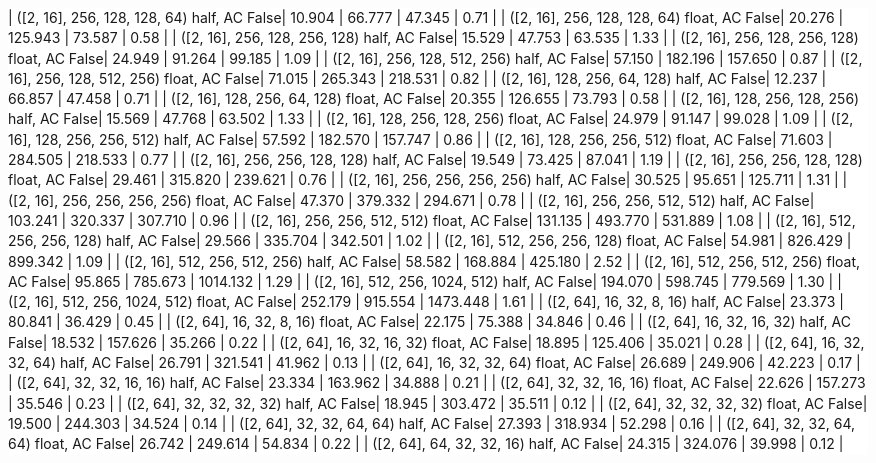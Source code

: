 | ([2, 16], 256, 128, 128, 64) half, AC False|     10.904 |     66.777 |     47.345 |       0.71 |
| ([2, 16], 256, 128, 128, 64) float, AC False|     20.276 |    125.943 |     73.587 |       0.58 |
| ([2, 16], 256, 128, 256, 128) half, AC False|     15.529 |     47.753 |     63.535 |       1.33 |
| ([2, 16], 256, 128, 256, 128) float, AC False|     24.949 |     91.264 |     99.185 |       1.09 |
| ([2, 16], 256, 128, 512, 256) half, AC False|     57.150 |    182.196 |    157.650 |       0.87 |
| ([2, 16], 256, 128, 512, 256) float, AC False|     71.015 |    265.343 |    218.531 |       0.82 |
| ([2, 16], 128, 256, 64, 128) half, AC False|     12.237 |     66.857 |     47.458 |       0.71 |
| ([2, 16], 128, 256, 64, 128) float, AC False|     20.355 |    126.655 |     73.793 |       0.58 |
| ([2, 16], 128, 256, 128, 256) half, AC False|     15.569 |     47.768 |     63.502 |       1.33 |
| ([2, 16], 128, 256, 128, 256) float, AC False|     24.979 |     91.147 |     99.028 |       1.09 |
| ([2, 16], 128, 256, 256, 512) half, AC False|     57.592 |    182.570 |    157.747 |       0.86 |
| ([2, 16], 128, 256, 256, 512) float, AC False|     71.603 |    284.505 |    218.533 |       0.77 |
| ([2, 16], 256, 256, 128, 128) half, AC False|     19.549 |     73.425 |     87.041 |       1.19 |
| ([2, 16], 256, 256, 128, 128) float, AC False|     29.461 |    315.820 |    239.621 |       0.76 |
| ([2, 16], 256, 256, 256, 256) half, AC False|     30.525 |     95.651 |    125.711 |       1.31 |
| ([2, 16], 256, 256, 256, 256) float, AC False|     47.370 |    379.332 |    294.671 |       0.78 |
| ([2, 16], 256, 256, 512, 512) half, AC False|    103.241 |    320.337 |    307.710 |       0.96 |
| ([2, 16], 256, 256, 512, 512) float, AC False|    131.135 |    493.770 |    531.889 |       1.08 |
| ([2, 16], 512, 256, 256, 128) half, AC False|     29.566 |    335.704 |    342.501 |       1.02 |
| ([2, 16], 512, 256, 256, 128) float, AC False|     54.981 |    826.429 |    899.342 |       1.09 |
| ([2, 16], 512, 256, 512, 256) half, AC False|     58.582 |    168.884 |    425.180 |       2.52 |
| ([2, 16], 512, 256, 512, 256) float, AC False|     95.865 |    785.673 |   1014.132 |       1.29 |
| ([2, 16], 512, 256, 1024, 512) half, AC False|    194.070 |    598.745 |    779.569 |       1.30 |
| ([2, 16], 512, 256, 1024, 512) float, AC False|    252.179 |    915.554 |   1473.448 |       1.61 |
| ([2, 64], 16, 32, 8, 16) half, AC False|     23.373 |     80.841 |     36.429 |       0.45 |
| ([2, 64], 16, 32, 8, 16) float, AC False|     22.175 |     75.388 |     34.846 |       0.46 |
| ([2, 64], 16, 32, 16, 32) half, AC False|     18.532 |    157.626 |     35.266 |       0.22 |
| ([2, 64], 16, 32, 16, 32) float, AC False|     18.895 |    125.406 |     35.021 |       0.28 |
| ([2, 64], 16, 32, 32, 64) half, AC False|     26.791 |    321.541 |     41.962 |       0.13 |
| ([2, 64], 16, 32, 32, 64) float, AC False|     26.689 |    249.906 |     42.223 |       0.17 |
| ([2, 64], 32, 32, 16, 16) half, AC False|     23.334 |    163.962 |     34.888 |       0.21 |
| ([2, 64], 32, 32, 16, 16) float, AC False|     22.626 |    157.273 |     35.546 |       0.23 |
| ([2, 64], 32, 32, 32, 32) half, AC False|     18.945 |    303.472 |     35.511 |       0.12 |
| ([2, 64], 32, 32, 32, 32) float, AC False|     19.500 |    244.303 |     34.524 |       0.14 |
| ([2, 64], 32, 32, 64, 64) half, AC False|     27.393 |    318.934 |     52.298 |       0.16 |
| ([2, 64], 32, 32, 64, 64) float, AC False|     26.742 |    249.614 |     54.834 |       0.22 |
| ([2, 64], 64, 32, 32, 16) half, AC False|     24.315 |    324.076 |     39.998 |       0.12 |